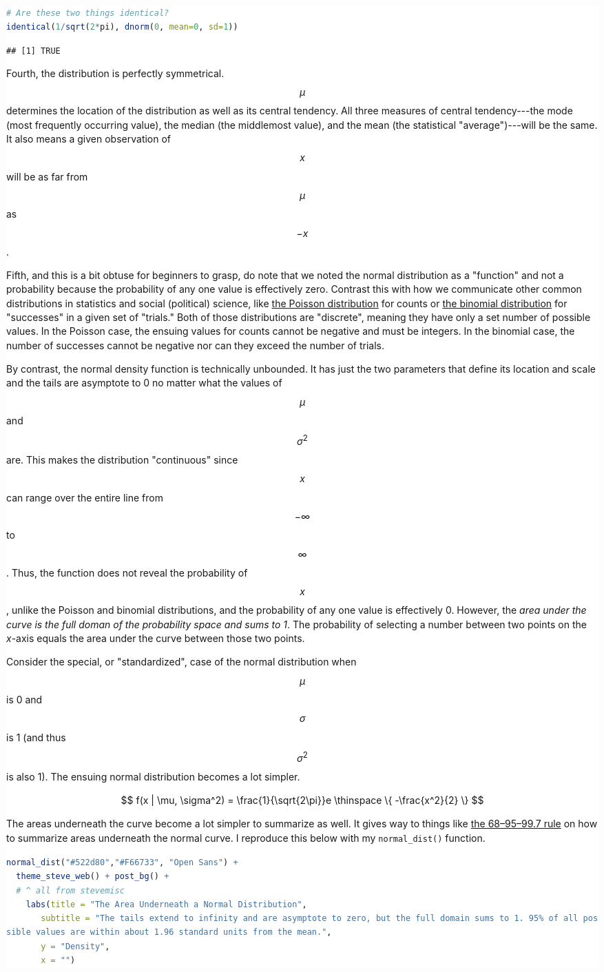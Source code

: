 
```r
# Are these two things identical?
identical(1/sqrt(2*pi), dnorm(0, mean=0, sd=1))
```

```
## [1] TRUE
```

Fourth, the distribution is perfectly symmetrical. $$\mu$$ determines the location of the distribution as well as its central tendency. All three measures of central tendency---the mode (most frequently occurring value), the median (the middlemost value), and the mean (the statistical "average")---will be the same. It also means a given observation of $$x$$ will be as far from $$\mu$$ as $$-x$$.

Fifth, and this is a bit obtuse for beginners to grasp, do note that we noted the normal distribution as a "function" and not a probability because the probability of any one value is effectively zero. Contrast this with how we communicate other common distributions in statistics and social (political) science, like [the Poisson distribution](https://en.wikipedia.org/wiki/Poisson_distribution) for counts or [the binomial distribution](https://en.wikipedia.org/wiki/Binomial_distribution) for "successes" in a given set of "trials." Both of those distributions are "discrete", meaning they have only a set number of possible values. In the Poisson case, the ensuing values for counts cannot be negative and must be integers. In the binomial case, the number of successes cannot be negative nor can they exceed the number of trials. 

By contrast, the normal density function is technically unbounded. It has just the two parameters that define its location and scale and the tails are asymptote to 0 no matter what the values of $$\mu$$ and $$\sigma^2$$ are. This makes the distribution "continuous" since $$x$$ can range over the entire line from $$-\infty$$ to $$\infty$$. Thus, the function does not reveal the probability of $$x$$, unlike the Poisson and binomial distributions, and the probability of any one value is effectively 0. However, the *area under the curve is the full doman of the probability space and sums to 1*. The probability of selecting a number between two points on the *x*-axis equals the area under the curve between those two points.

Consider the special, or "standardized", case of the normal distribution when $$\mu$$ is 0 and $$\sigma$$ is 1 (and thus $$\sigma^2$$ is also 1). The ensuing normal distribution becomes a lot simpler.

$$
f(x | \mu, \sigma^2) = \frac{1}{\sqrt{2\pi}}e \thinspace \{ -\frac{x^2}{2} \}
$$

The areas underneath the curve become a lot simpler to summarize as well. It gives way to things like [the 68–95–99.7 rule](https://en.wikipedia.org/wiki/68%E2%80%9395%E2%80%9399.7_rule) on how to summarize areas underneath the normal curve. I reproduce this below with my `normal_dist()` function.


```r
normal_dist("#522d80","#F66733", "Open Sans") + 
  theme_steve_web() + post_bg() +
  # ^ all from stevemisc
    labs(title = "The Area Underneath a Normal Distribution",
       subtitle = "The tails extend to infinity and are asymptote to zero, but the full domain sums to 1. 95% of all possible values are within about 1.96 standard units from the mean.",
       y = "Density",
       x = "")
```


[^mathjax]: Also, in the interest of full disclosure, I write this to experiment with [MathJax](https://www.mathjax.org/).
[^heightwomen]: To be clear, it makes sense to separate height by sex because men are typically taller than women. Adding those distributions together typically [converges on a "mixture."](https://www.johndcook.com/blog/mixture_distribution/)
[^wellactually]: I do love to reiterate that these are imprecise, and technically incorrect. For example, 68% of the distribution is within about 0.9944579 standard units from zero in a normal distribution, 90% of the distribution is within about 1.6448536 standard units from zero, 95% of the distribution is within about 1.959964 standard units while 99% of the distribution is within about 2.5758293 standard units from zero in the normal distribution. Thus, these thresholds approximate the rule. It's good to be conservative but it's important to be honest. Just be mindful of that.
[^isit400]: This market research firm argues (reasonably) that [it's actually 400](https://www.driveresearch.com/market-research-company-blog/how-many-people-do-we-need-to-survey-400-responses/). My only critique of that claim, from experience, is the heterogeneity of subgroups in the population (in the American context) is so large and so important that a researcher should strive for more observations than 400. For example, African Americans are an important voting bloc in the United States, [especially in Democratic primary polling](https://newsstand.clemson.edu/mediarelations/palmetto-poll-at-clemson-to-utilize-social-media-analytics-in-advance-of-2020-democratic-primary-general-election/). However, they are only about [13% of the U.S. population](https://www.census.gov/quickfacts/fact/table/US/PST045218). A random sample of 1,000 people from the U.S. that is representative of race/ethnicity categories would have 130 black respondents in it. A random sample of 400 people from the U.S. would have just around 52 black respondents if it were representative of race/ethnicity categories. Information on that subgroup would lean heavily on a tiny portion of the data. Further, 1,000 observations provide more precision at a small cost, all things considered. [Type II error is the lesser evil](https://www.abtasty.com/blog/type-1-and-type-2-errors/) than Type 1 error, but we like to avoid Type II error if we can.
[^oops]: I only now realize that I wrote that script with `replace = TRUE` when I wanted `replace = FALSE`. Oops. To be clear, that is immaterial to the basic takeaways I communicate here even though sampling without replacement better approximates sampling in the real world (at least from a survey perspective).